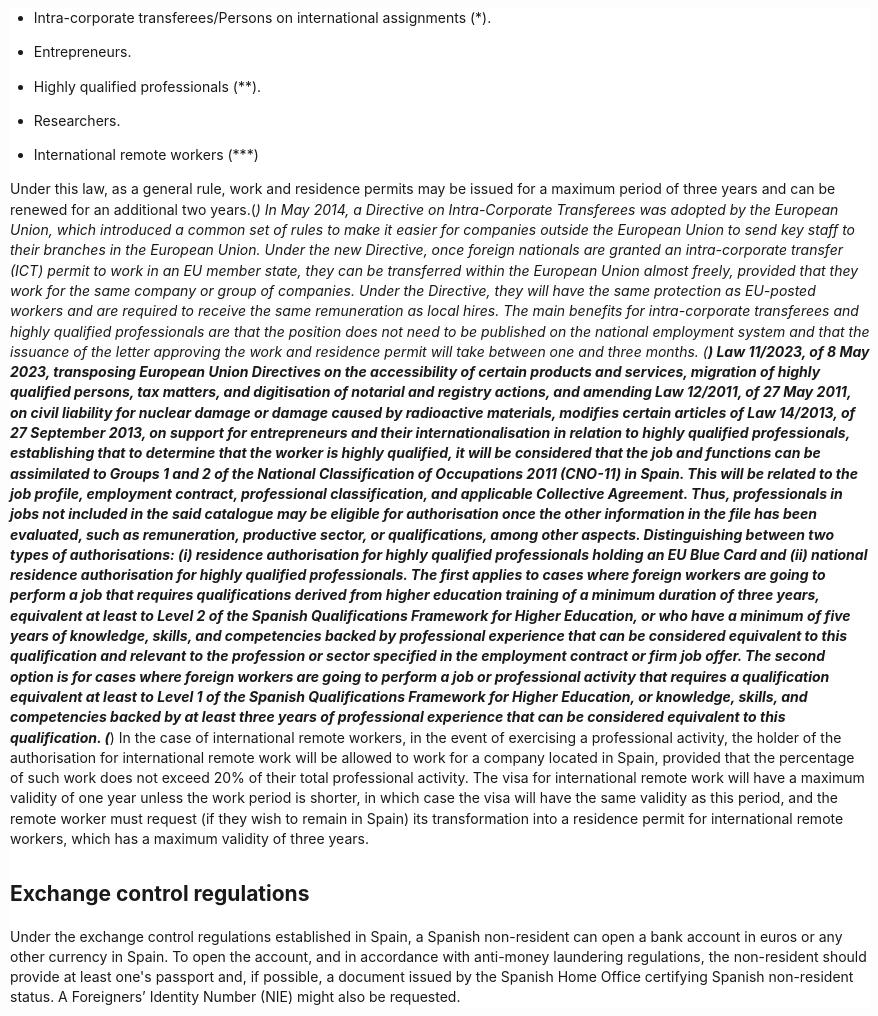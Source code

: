 

  * Intra-corporate transferees/Persons on international assignments (*).


  * Entrepreneurs.


  * Highly qualified professionals (**).


  * Researchers.


  * International remote workers (***)


Under this law, as a general rule, work and residence permits may be issued for a maximum period of three years and can be renewed for an additional two years.(*) In May 2014, a Directive on Intra-Corporate Transferees was adopted by the European Union, which introduced a common set of rules to make it easier for companies outside the European Union to send key staff to their branches in the European Union.
Under the new Directive, once foreign nationals are granted an intra-corporate transfer (ICT) permit to work in an EU member state, they can be transferred within the European Union almost freely, provided that they work for the same company or group of companies. Under the Directive, they will have the same protection as EU-posted workers and are required to receive the same remuneration as local hires.
The main benefits for intra-corporate transferees and highly qualified professionals are that the position does not need to be published on the national employment system and that the issuance of the letter approving the work and residence permit will take between one and three months.
(**) Law 11/2023, of 8 May 2023, transposing European Union Directives on the accessibility of certain products and services, migration of highly qualified persons, tax matters, and digitisation of notarial and registry actions, and amending Law 12/2011, of 27 May 2011, on civil liability for nuclear damage or damage caused by radioactive materials, modifies certain articles of Law 14/2013, of 27 September 2013, on support for entrepreneurs and their internationalisation in relation to highly qualified professionals, establishing that to determine that the worker is highly qualified, it will be considered that the job and functions can be assimilated to Groups 1 and 2 of the National Classification of Occupations 2011 (CNO-11) in Spain. This will be related to the job profile, employment contract, professional classification, and applicable Collective Agreement. Thus, professionals in jobs not included in the said catalogue may be eligible for authorisation once the other information in the file has been evaluated, such as remuneration, productive sector, or qualifications, among other aspects.
Distinguishing between two types of authorisations: (i) residence authorisation for highly qualified professionals holding an EU Blue Card and (ii) national residence authorisation for highly qualified professionals. 
The first applies to cases where foreign workers are going to perform a job that requires qualifications derived from higher education training of a minimum duration of three years, equivalent at least to Level 2 of the Spanish Qualifications Framework for Higher Education, or who have a minimum of five years of knowledge, skills, and competencies backed by professional experience that can be considered equivalent to this qualification and relevant to the profession or sector specified in the employment contract or firm job offer. 
The second option is for cases where foreign workers are going to perform a job or professional activity that requires a qualification equivalent at least to Level 1 of the Spanish Qualifications Framework for Higher Education, or knowledge, skills, and competencies backed by at least three years of professional experience that can be considered equivalent to this qualification.
(***) In the case of international remote workers, in the event of exercising a professional activity, the holder of the authorisation for international remote work will be allowed to work for a company located in Spain, provided that the percentage of such work does not exceed 20% of their total professional activity. The visa for international remote work will have a maximum validity of one year unless the work period is shorter, in which case the visa will have the same validity as this period, and the remote worker must request (if they wish to remain in Spain) its transformation into a residence permit for international remote workers, which has a maximum validity of three years.
## Exchange control regulations
Under the exchange control regulations established in Spain, a Spanish non-resident can open a bank account in euros or any other currency in Spain. To open the account, and in accordance with anti-money laundering regulations, the non-resident should provide at least one's passport and, if possible, a document issued by the Spanish Home Office certifying Spanish non-resident status. A Foreigners’ Identity Number (NIE) might also be requested.